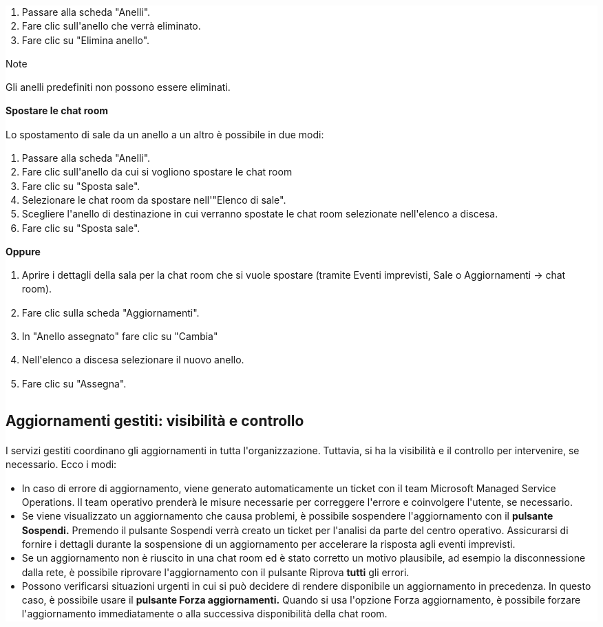 1. Passare alla scheda "Anelli".  
1. Fare clic sull'anello che verrà eliminato.  
1. Fare clic su "Elimina anello".  



> [!NOTE]
> Gli anelli predefiniti non possono essere eliminati.  



**Spostare le chat room** 

Lo spostamento di sale da un anello a un altro è possibile in due modi: 



1. Passare alla scheda "Anelli".  
1. Fare clic sull'anello da cui si vogliono spostare le chat room  
1. Fare clic su "Sposta sale".  
1. Selezionare le chat room da spostare nell'"Elenco di sale".  
1. Scegliere l'anello di destinazione in cui verranno spostate le chat room selezionate nell'elenco a discesa.  
1. Fare clic su "Sposta sale".  

**Oppure**

1. Aprire i dettagli della sala per la chat room che si vuole spostare (tramite Eventi imprevisti, Sale o Aggiornamenti -> chat room).   

1. Fare clic sulla scheda "Aggiornamenti".  
1. In "Anello assegnato" fare clic su "Cambia"  
1. Nell'elenco a discesa selezionare il nuovo anello.  
1. Fare clic su "Assegna". 


## <a name="managed-updates-visibility-and-control"></a>Aggiornamenti gestiti: visibilità e controllo  
I servizi gestiti coordinano gli aggiornamenti in tutta l'organizzazione. Tuttavia, si ha la visibilità e il controllo per intervenire, se necessario. Ecco i modi: 



- In caso di errore di aggiornamento, viene generato automaticamente un ticket con il team Microsoft Managed Service Operations. Il team operativo prenderà le misure necessarie per correggere l'errore e coinvolgere l'utente, se necessario.  
- Se viene visualizzato un aggiornamento che causa problemi, è possibile sospendere l'aggiornamento con il **pulsante Sospendi.** Premendo il pulsante Sospendi verrà creato un ticket per l'analisi da parte del centro operativo. Assicurarsi di fornire i dettagli durante la sospensione di un aggiornamento per accelerare la risposta agli eventi imprevisti.  
- Se un aggiornamento non è riuscito in una chat room ed è stato corretto un motivo plausibile, ad esempio la disconnessione dalla rete, è possibile riprovare l'aggiornamento con il pulsante Riprova **tutti** gli errori.  
- Possono verificarsi situazioni urgenti in cui si può decidere di rendere disponibile un aggiornamento in precedenza. In questo caso, è possibile usare il **pulsante Forza aggiornamenti.** Quando si usa l'opzione Forza aggiornamento, è possibile forzare l'aggiornamento immediatamente o alla successiva disponibilità della chat room.  

